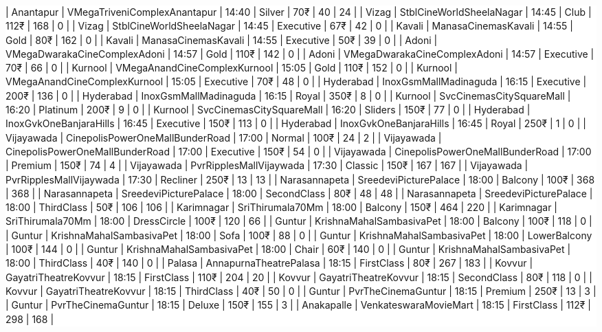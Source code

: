 | Anantapur     | VMegaTriveniComplexAnantapur            | 14:40 | Silver       |   70₹ |       40 |     24 |
| Vizag         | StblCineWorldSheelaNagar                | 14:45 | Club         |  112₹ |      168 |      0 |
| Vizag         | StblCineWorldSheelaNagar                | 14:45 | Executive    |   67₹ |       42 |      0 |
| Kavali        | ManasaCinemasKavali                     | 14:55 | Gold         |   80₹ |      162 |      0 |
| Kavali        | ManasaCinemasKavali                     | 14:55 | Executive    |   50₹ |       39 |      0 |
| Adoni         | VMegaDwarakaCineComplexAdoni            | 14:57 | Gold         |  110₹ |      142 |      0 |
| Adoni         | VMegaDwarakaCineComplexAdoni            | 14:57 | Executive    |   70₹ |       66 |      0 |
| Kurnool       | VMegaAnandCineComplexKurnool            | 15:05 | Gold         |  110₹ |      152 |      0 |
| Kurnool       | VMegaAnandCineComplexKurnool            | 15:05 | Executive    |   70₹ |       48 |      0 |
| Hyderabad     | InoxGsmMallMadinaguda                   | 16:15 | Executive    |  200₹ |      136 |      0 |
| Hyderabad     | InoxGsmMallMadinaguda                   | 16:15 | Royal        |  350₹ |        8 |      0 |
| Kurnool       | SvcCinemasCitySquareMall                | 16:20 | Platinum     |  200₹ |        9 |      0 |
| Kurnool       | SvcCinemasCitySquareMall                | 16:20 | Sliders      |  150₹ |       77 |      0 |
| Hyderabad     | InoxGvkOneBanjaraHills                  | 16:45 | Executive    |  150₹ |      113 |      0 |
| Hyderabad     | InoxGvkOneBanjaraHills                  | 16:45 | Royal        |  250₹ |        1 |      0 |
| Vijayawada    | CinepolisPowerOneMallBunderRoad         | 17:00 | Normal       |  100₹ |       24 |      2 |
| Vijayawada    | CinepolisPowerOneMallBunderRoad         | 17:00 | Executive    |  150₹ |       54 |      0 |
| Vijayawada    | CinepolisPowerOneMallBunderRoad         | 17:00 | Premium      |  150₹ |       74 |      4 |
| Vijayawada    | PvrRipplesMallVijaywada                 | 17:30 | Classic      |  150₹ |      167 |    167 |
| Vijayawada    | PvrRipplesMallVijaywada                 | 17:30 | Recliner     |  250₹ |       13 |     13 |
| Narasannapeta | SreedeviPicturePalace                   | 18:00 | Balcony      |  100₹ |      368 |    368 |
| Narasannapeta | SreedeviPicturePalace                   | 18:00 | SecondClass  |   80₹ |       48 |     48 |
| Narasannapeta | SreedeviPicturePalace                   | 18:00 | ThirdClass   |   50₹ |      106 |    106 |
| Karimnagar    | SriThirumala70Mm                        | 18:00 | Balcony      |  150₹ |      464 |    220 |
| Karimnagar    | SriThirumala70Mm                        | 18:00 | DressCircle  |  100₹ |      120 |     66 |
| Guntur        | KrishnaMahalSambasivaPet                | 18:00 | Balcony      |  100₹ |      118 |      0 |
| Guntur        | KrishnaMahalSambasivaPet                | 18:00 | Sofa         |  100₹ |       88 |      0 |
| Guntur        | KrishnaMahalSambasivaPet                | 18:00 | LowerBalcony |  100₹ |      144 |      0 |
| Guntur        | KrishnaMahalSambasivaPet                | 18:00 | Chair        |   60₹ |      140 |      0 |
| Guntur        | KrishnaMahalSambasivaPet                | 18:00 | ThirdClass   |   40₹ |      140 |      0 |
| Palasa        | AnnapurnaTheatrePalasa                  | 18:15 | FirstClass   |   80₹ |      267 |    183 |
| Kovvur        | GayatriTheatreKovvur                    | 18:15 | FirstClass   |  110₹ |      204 |     20 |
| Kovvur        | GayatriTheatreKovvur                    | 18:15 | SecondClass  |   80₹ |      118 |      0 |
| Kovvur        | GayatriTheatreKovvur                    | 18:15 | ThirdClass   |   40₹ |       50 |      0 |
| Guntur        | PvrTheCinemaGuntur                      | 18:15 | Premium      |  250₹ |       13 |      3 |
| Guntur        | PvrTheCinemaGuntur                      | 18:15 | Deluxe       |  150₹ |      155 |      3 |
| Anakapalle    | VenkateswaraMovieMart                   | 18:15 | FirstClass   |  112₹ |      298 |    168 |